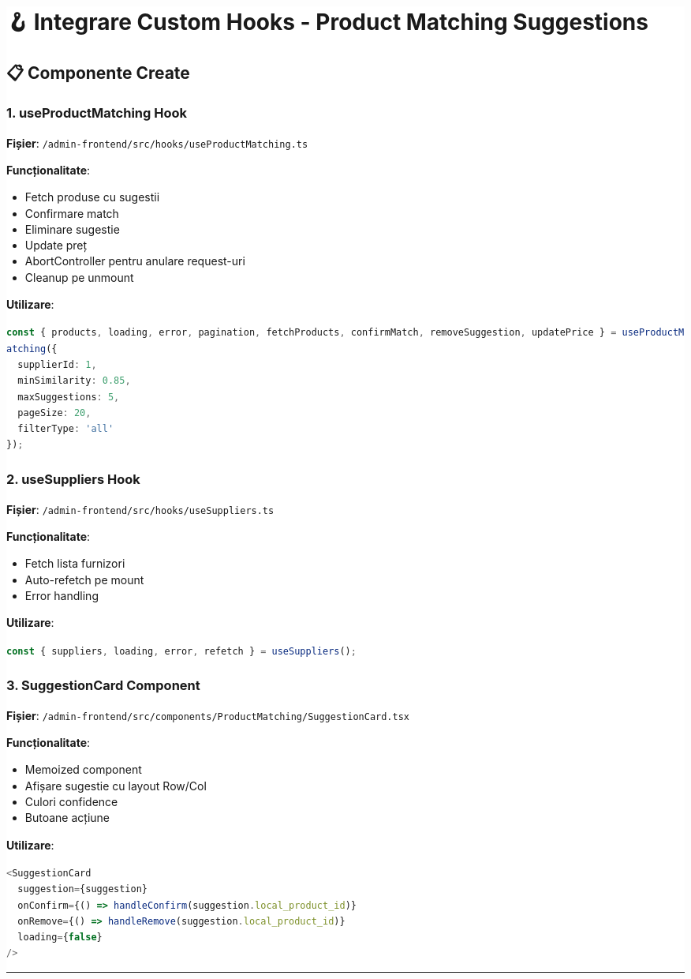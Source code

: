 # 🪝 Integrare Custom Hooks - Product Matching Suggestions

## 📋 Componente Create

### 1. **useProductMatching Hook**
**Fișier**: `/admin-frontend/src/hooks/useProductMatching.ts`

**Funcționalitate**:
- Fetch produse cu sugestii
- Confirmare match
- Eliminare sugestie
- Update preț
- AbortController pentru anulare request-uri
- Cleanup pe unmount

**Utilizare**:
```typescript
const { products, loading, error, pagination, fetchProducts, confirmMatch, removeSuggestion, updatePrice } = useProductMatching({
  supplierId: 1,
  minSimilarity: 0.85,
  maxSuggestions: 5,
  pageSize: 20,
  filterType: 'all'
});
```

### 2. **useSuppliers Hook**
**Fișier**: `/admin-frontend/src/hooks/useSuppliers.ts`

**Funcționalitate**:
- Fetch lista furnizori
- Auto-refetch pe mount
- Error handling

**Utilizare**:
```typescript
const { suppliers, loading, error, refetch } = useSuppliers();
```

### 3. **SuggestionCard Component**
**Fișier**: `/admin-frontend/src/components/ProductMatching/SuggestionCard.tsx`

**Funcționalitate**:
- Memoized component
- Afișare sugestie cu layout Row/Col
- Culori confidence
- Butoane acțiune

**Utilizare**:
```typescript
<SuggestionCard
  suggestion={suggestion}
  onConfirm={() => handleConfirm(suggestion.local_product_id)}
  onRemove={() => handleRemove(suggestion.local_product_id)}
  loading={false}
/>
```

---